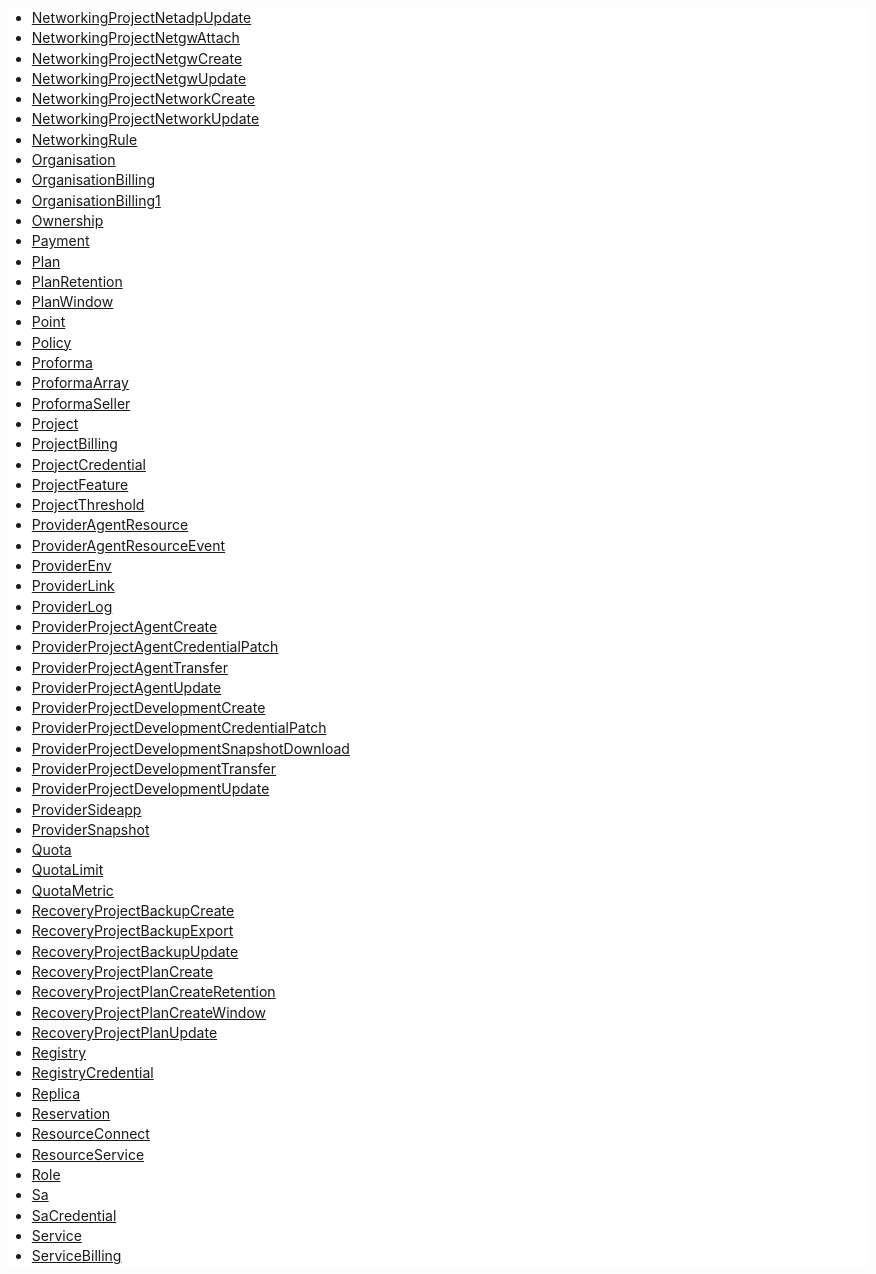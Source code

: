 * [NetworkingProjectNetadpUpdate](../interfaces/_api_.networkingprojectnetadpupdate.md)
* [NetworkingProjectNetgwAttach](../interfaces/_api_.networkingprojectnetgwattach.md)
* [NetworkingProjectNetgwCreate](../interfaces/_api_.networkingprojectnetgwcreate.md)
* [NetworkingProjectNetgwUpdate](../interfaces/_api_.networkingprojectnetgwupdate.md)
* [NetworkingProjectNetworkCreate](../interfaces/_api_.networkingprojectnetworkcreate.md)
* [NetworkingProjectNetworkUpdate](../interfaces/_api_.networkingprojectnetworkupdate.md)
* [NetworkingRule](../interfaces/_api_.networkingrule.md)
* [Organisation](../interfaces/_api_.organisation.md)
* [OrganisationBilling](../interfaces/_api_.organisationbilling.md)
* [OrganisationBilling1](../interfaces/_api_.organisationbilling1.md)
* [Ownership](../interfaces/_api_.ownership.md)
* [Payment](../interfaces/_api_.payment.md)
* [Plan](../interfaces/_api_.plan.md)
* [PlanRetention](../interfaces/_api_.planretention.md)
* [PlanWindow](../interfaces/_api_.planwindow.md)
* [Point](../interfaces/_api_.point.md)
* [Policy](../interfaces/_api_.policy.md)
* [Proforma](../interfaces/_api_.proforma.md)
* [ProformaArray](../interfaces/_api_.proformaarray.md)
* [ProformaSeller](../interfaces/_api_.proformaseller.md)
* [Project](../interfaces/_api_.project.md)
* [ProjectBilling](../interfaces/_api_.projectbilling.md)
* [ProjectCredential](../interfaces/_api_.projectcredential.md)
* [ProjectFeature](../interfaces/_api_.projectfeature.md)
* [ProjectThreshold](../interfaces/_api_.projectthreshold.md)
* [ProviderAgentResource](../interfaces/_api_.provideragentresource.md)
* [ProviderAgentResourceEvent](../interfaces/_api_.provideragentresourceevent.md)
* [ProviderEnv](../interfaces/_api_.providerenv.md)
* [ProviderLink](../interfaces/_api_.providerlink.md)
* [ProviderLog](../interfaces/_api_.providerlog.md)
* [ProviderProjectAgentCreate](../interfaces/_api_.providerprojectagentcreate.md)
* [ProviderProjectAgentCredentialPatch](../interfaces/_api_.providerprojectagentcredentialpatch.md)
* [ProviderProjectAgentTransfer](../interfaces/_api_.providerprojectagenttransfer.md)
* [ProviderProjectAgentUpdate](../interfaces/_api_.providerprojectagentupdate.md)
* [ProviderProjectDevelopmentCreate](../interfaces/_api_.providerprojectdevelopmentcreate.md)
* [ProviderProjectDevelopmentCredentialPatch](../interfaces/_api_.providerprojectdevelopmentcredentialpatch.md)
* [ProviderProjectDevelopmentSnapshotDownload](../interfaces/_api_.providerprojectdevelopmentsnapshotdownload.md)
* [ProviderProjectDevelopmentTransfer](../interfaces/_api_.providerprojectdevelopmenttransfer.md)
* [ProviderProjectDevelopmentUpdate](../interfaces/_api_.providerprojectdevelopmentupdate.md)
* [ProviderSideapp](../interfaces/_api_.providersideapp.md)
* [ProviderSnapshot](../interfaces/_api_.providersnapshot.md)
* [Quota](../interfaces/_api_.quota.md)
* [QuotaLimit](../interfaces/_api_.quotalimit.md)
* [QuotaMetric](../interfaces/_api_.quotametric.md)
* [RecoveryProjectBackupCreate](../interfaces/_api_.recoveryprojectbackupcreate.md)
* [RecoveryProjectBackupExport](../interfaces/_api_.recoveryprojectbackupexport.md)
* [RecoveryProjectBackupUpdate](../interfaces/_api_.recoveryprojectbackupupdate.md)
* [RecoveryProjectPlanCreate](../interfaces/_api_.recoveryprojectplancreate.md)
* [RecoveryProjectPlanCreateRetention](../interfaces/_api_.recoveryprojectplancreateretention.md)
* [RecoveryProjectPlanCreateWindow](../interfaces/_api_.recoveryprojectplancreatewindow.md)
* [RecoveryProjectPlanUpdate](../interfaces/_api_.recoveryprojectplanupdate.md)
* [Registry](../interfaces/_api_.registry.md)
* [RegistryCredential](../interfaces/_api_.registrycredential.md)
* [Replica](../interfaces/_api_.replica.md)
* [Reservation](../interfaces/_api_.reservation.md)
* [ResourceConnect](../interfaces/_api_.resourceconnect.md)
* [ResourceService](../interfaces/_api_.resourceservice.md)
* [Role](../interfaces/_api_.role.md)
* [Sa](../interfaces/_api_.sa.md)
* [SaCredential](../interfaces/_api_.sacredential.md)
* [Service](../interfaces/_api_.service.md)
* [ServiceBilling](../interfaces/_api_.servicebilling.md)